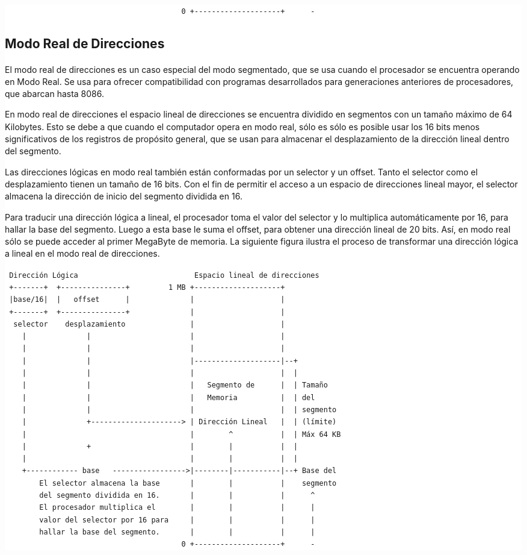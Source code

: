                                              0 +--------------------+      -


Modo Real de Direcciones
------------------------

El modo real de direcciones es un caso especial del modo segmentado, que
se usa cuando el procesador se encuentra operando en Modo Real. Se usa
para ofrecer compatibilidad con programas desarrollados para
generaciones anteriores de procesadores, que abarcan hasta 8086. 

En modo real de direcciones el espacio lineal de direcciones se
encuentra dividido en segmentos con un tamaño máximo de 64 Kilobytes.
Esto se debe a que cuando el computador opera en modo real, sólo es sólo
es posible usar los 16 bits menos significativos de los registros de
propósito general, que se usan para almacenar el desplazamiento de la
dirección lineal dentro del segmento.

Las direcciones lógicas en modo real también están conformadas por un
selector y un offset. Tanto el selector como el desplazamiento tienen un
tamaño de 16 bits. Con el fin de permitir el acceso a un espacio de
direcciones lineal mayor, el selector almacena la dirección de inicio
del segmento dividida en 16. 

Para traducir una dirección lógica a
lineal, el procesador toma el valor del selector y lo multiplica
automáticamente por 16, para hallar la base del segmento. Luego a esta
base le suma el offset, para obtener una dirección lineal de 20 bits.
Así, en modo real sólo se puede acceder al primer MegaByte de memoria.
La siguiente figura ilustra el proceso de transformar una dirección
lógica a lineal en el modo real de direcciones.

     Dirección Lógica                           Espacio lineal de direcciones
     +-------+  +---------------+         1 MB +--------------------+
     |base/16|  |   offset      |              |                    |
     +-------+  +---------------+              |                    | 
      selector    desplazamiento               |                    |
        |              |                       |                    | 
        |              |                       |                    |
        |              |                       |--------------------|--+         
        |              |                       |                    |  |    
        |              |                       |   Segmento de      |  | Tamaño
        |              |                       |   Memoria          |  | del
        |              |                       |                    |  | segmento
        |              +---------------------> | Dirección Lineal   |  | (límite)
        |                                      |        ^           |  | Máx 64 KB
        |              +                       |        |           |  |
        |                                      |        |           |  |
        +------------ base   ----------------->|--------|-----------|--+ Base del
            El selector almacena la base       |        |           |    segmento
            del segmento dividida en 16.       |        |           |      ^
            El procesador multiplica el        |        |           |      |
            valor del selector por 16 para     |        |           |      |
            hallar la base del segmento.       |        |           |      |
                                             0 +--------------------+      -
